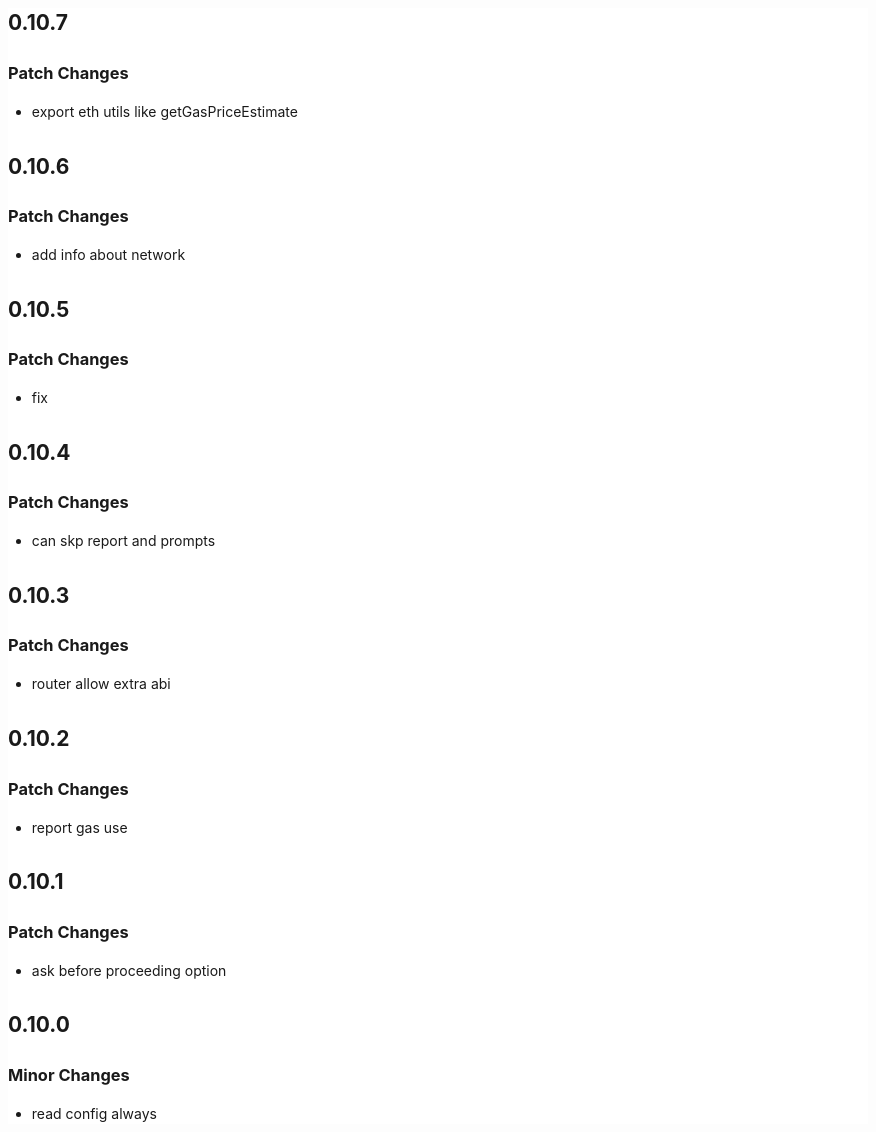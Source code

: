 ## 0.10.7

### Patch Changes

- export eth utils like getGasPriceEstimate

## 0.10.6

### Patch Changes

- add info about network

## 0.10.5

### Patch Changes

- fix

## 0.10.4

### Patch Changes

- can skp report and prompts

## 0.10.3

### Patch Changes

- router allow extra abi

## 0.10.2

### Patch Changes

- report gas use

## 0.10.1

### Patch Changes

- ask before proceeding option

## 0.10.0

### Minor Changes

- read config always
